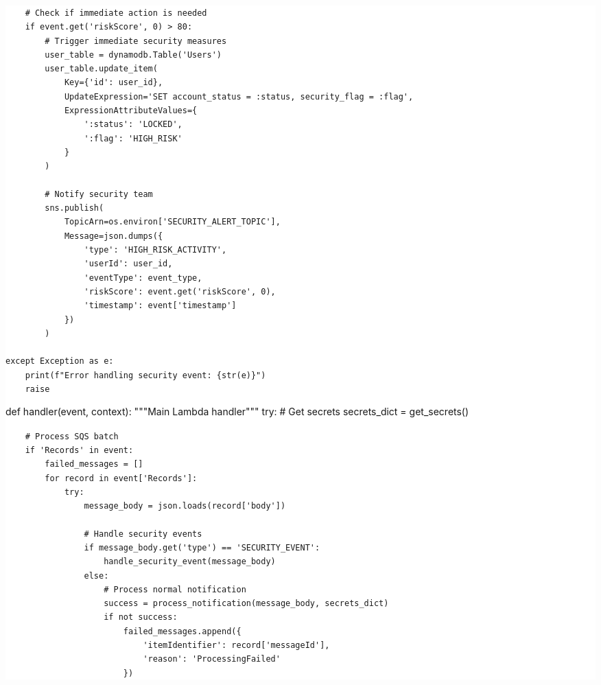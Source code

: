         # Check if immediate action is needed
        if event.get('riskScore', 0) > 80:
            # Trigger immediate security measures
            user_table = dynamodb.Table('Users')
            user_table.update_item(
                Key={'id': user_id},
                UpdateExpression='SET account_status = :status, security_flag = :flag',
                ExpressionAttributeValues={
                    ':status': 'LOCKED',
                    ':flag': 'HIGH_RISK'
                }
            )

            # Notify security team
            sns.publish(
                TopicArn=os.environ['SECURITY_ALERT_TOPIC'],
                Message=json.dumps({
                    'type': 'HIGH_RISK_ACTIVITY',
                    'userId': user_id,
                    'eventType': event_type,
                    'riskScore': event.get('riskScore', 0),
                    'timestamp': event['timestamp']
                })
            )

    except Exception as e:
        print(f"Error handling security event: {str(e)}")
        raise

def handler(event, context):
    """Main Lambda handler"""
    try:
        # Get secrets
        secrets_dict = get_secrets()
        
        # Process SQS batch
        if 'Records' in event:
            failed_messages = []
            for record in event['Records']:
                try:
                    message_body = json.loads(record['body'])
                    
                    # Handle security events
                    if message_body.get('type') == 'SECURITY_EVENT':
                        handle_security_event(message_body)
                    else:
                        # Process normal notification
                        success = process_notification(message_body, secrets_dict)
                        if not success:
                            failed_messages.append({
                                'itemIdentifier': record['messageId'],
                                'reason': 'ProcessingFailed'
                            })
                